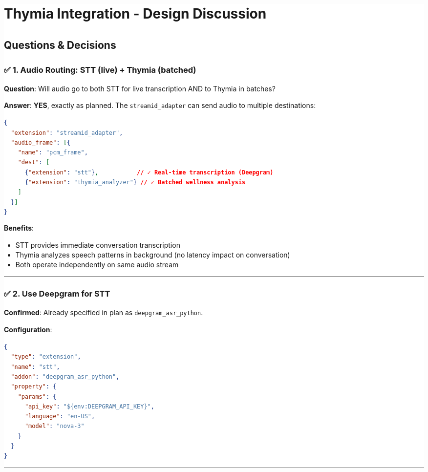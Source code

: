 # Thymia Integration - Design Discussion

## Questions & Decisions

### ✅ 1. Audio Routing: STT (live) + Thymia (batched)

**Question**: Will audio go to both STT for live transcription AND to Thymia in batches?

**Answer**: **YES**, exactly as planned. The `streamid_adapter` can send audio to multiple destinations:

```json
{
  "extension": "streamid_adapter",
  "audio_frame": [{
    "name": "pcm_frame",
    "dest": [
      {"extension": "stt"},           // ✓ Real-time transcription (Deepgram)
      {"extension": "thymia_analyzer"} // ✓ Batched wellness analysis
    ]
  }]
}
```

**Benefits**:
- STT provides immediate conversation transcription
- Thymia analyzes speech patterns in background (no latency impact on conversation)
- Both operate independently on same audio stream

---

### ✅ 2. Use Deepgram for STT

**Confirmed**: Already specified in plan as `deepgram_asr_python`.

**Configuration**:
```json
{
  "type": "extension",
  "name": "stt",
  "addon": "deepgram_asr_python",
  "property": {
    "params": {
      "api_key": "${env:DEEPGRAM_API_KEY}",
      "language": "en-US",
      "model": "nova-3"
    }
  }
}
```

---
